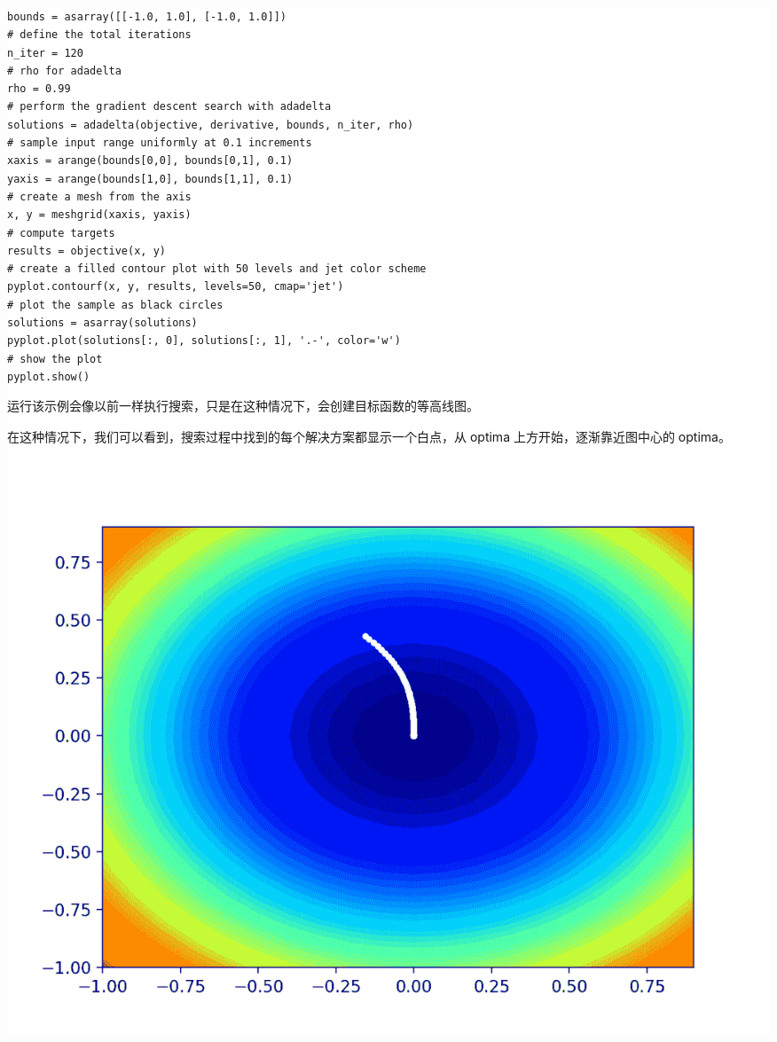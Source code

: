 ```
bounds = asarray([[-1.0, 1.0], [-1.0, 1.0]])
# define the total iterations
n_iter = 120
# rho for adadelta
rho = 0.99
# perform the gradient descent search with adadelta
solutions = adadelta(objective, derivative, bounds, n_iter, rho)
# sample input range uniformly at 0.1 increments
xaxis = arange(bounds[0,0], bounds[0,1], 0.1)
yaxis = arange(bounds[1,0], bounds[1,1], 0.1)
# create a mesh from the axis
x, y = meshgrid(xaxis, yaxis)
# compute targets
results = objective(x, y)
# create a filled contour plot with 50 levels and jet color scheme
pyplot.contourf(x, y, results, levels=50, cmap='jet')
# plot the sample as black circles
solutions = asarray(solutions)
pyplot.plot(solutions[:, 0], solutions[:, 1], '.-', color='w')
# show the plot
pyplot.show()
```

运行该示例会像以前一样执行搜索，只是在这种情况下，会创建目标函数的等高线图。

在这种情况下，我们可以看到，搜索过程中找到的每个解决方案都显示一个白点，从 optima 上方开始，逐渐靠近图中心的 optima。

![Contour Plot of the Test Objective Function With Adadelta Search Results Shown](img/21a1add8870b8aec4a5466adc67dca3e.png)
